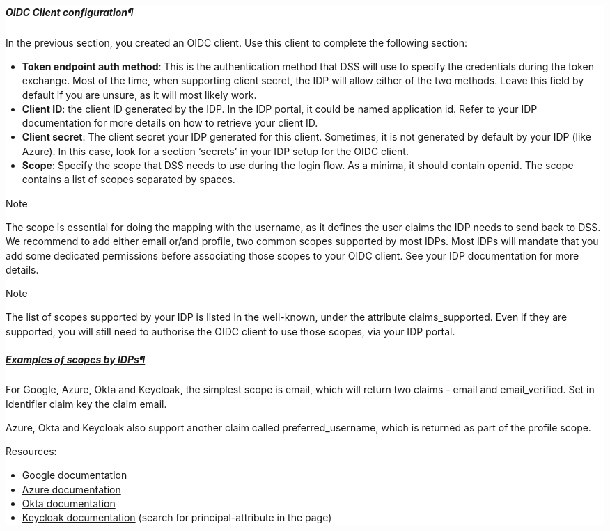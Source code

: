 



##### [OIDC Client configuration](#id20)[¶](#oidc-client-configuration "Permalink to this heading")


In the previous section, you created an OIDC client. Use this client to complete the following section:


* **Token endpoint auth method**: This is the authentication method that DSS will use to specify the credentials during the token exchange. Most of the time, when supporting client secret, the IDP will allow either of the two methods. Leave this field by default if you are unsure, as it will most likely work.
* **Client ID**: the client ID generated by the IDP. In the IDP portal, it could be named application id. Refer to your IDP documentation for more details on how to retrieve your client ID.
* **Client secret**: The client secret your IDP generated for this client. Sometimes, it is not generated by default by your IDP (like Azure). In this case, look for a section ‘secrets’ in your IDP setup for the OIDC client.
* **Scope**: Specify the scope that DSS needs to use during the login flow. As a minima, it should contain openid. The scope contains a list of scopes separated by spaces.



Note


The scope is essential for doing the mapping with the username, as it defines the user claims the IDP needs to send back to DSS. We recommend to add either email or/and profile, two common scopes supported by most IDPs. Most IDPs will mandate that you add some dedicated permissions before associating those scopes to your OIDC client. See your IDP documentation for more details.




Note


The list of scopes supported by your IDP is listed in the well\-known, under the attribute claims\_supported. Even if they are supported, you will still need to authorise the OIDC client to use those scopes, via your IDP portal.





##### [Examples of scopes by IDPs](#id21)[¶](#examples-of-scopes-by-idps "Permalink to this heading")


For Google, Azure, Okta and Keycloak, the simplest scope is email, which will return two claims \- email and email\_verified. Set in Identifier claim key the claim email.


Azure, Okta and Keycloak also support another claim called preferred\_username, which is returned as part of the profile scope.


Resources:


* [Google documentation](https://developers.google.com/identity/protocols/oauth2/openid-connect#an-id-tokens-payload)
* [Azure documentation](https://docs.microsoft.com/en-us/azure/active-directory/develop/id-tokens)
* [Okta documentation](https://developer.okta.com/docs/reference/api/oidc/#scope-values)
* [Keycloak documentation](https://www.keycloak.org/docs/latest/securing_apps/) (search for principal\-attribute in the page)
